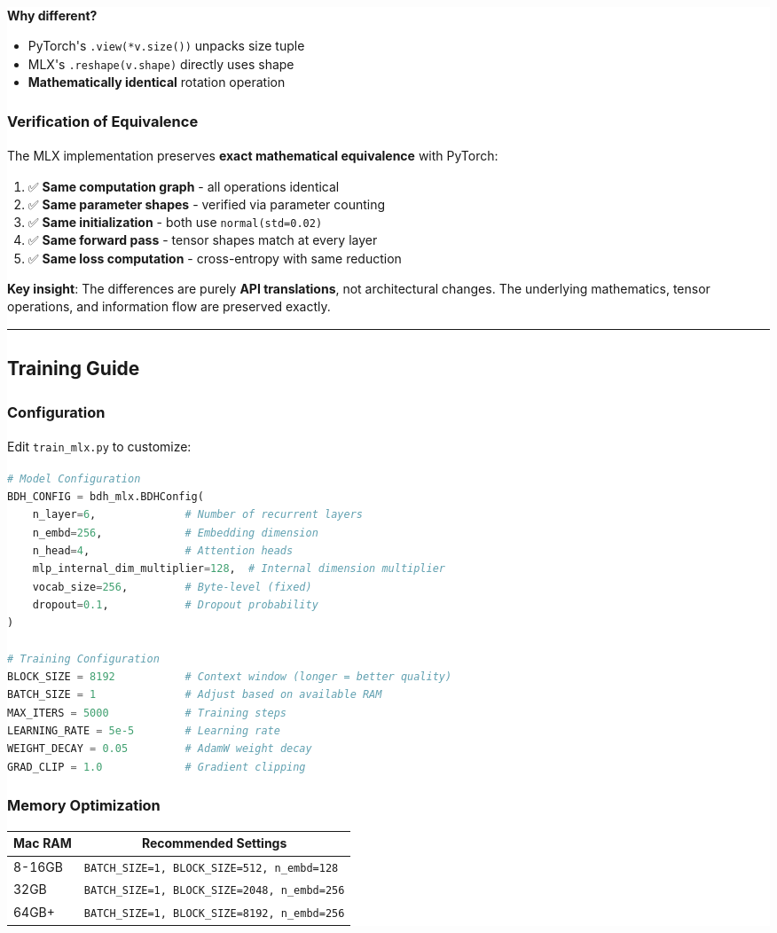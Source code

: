 **Why different?**
- PyTorch's `.view(*v.size())` unpacks size tuple
- MLX's `.reshape(v.shape)` directly uses shape
- **Mathematically identical** rotation operation

### Verification of Equivalence

The MLX implementation preserves **exact mathematical equivalence** with PyTorch:

1. ✅ **Same computation graph** - all operations identical
2. ✅ **Same parameter shapes** - verified via parameter counting
3. ✅ **Same initialization** - both use `normal(std=0.02)`
4. ✅ **Same forward pass** - tensor shapes match at every layer
5. ✅ **Same loss computation** - cross-entropy with same reduction

**Key insight**: The differences are purely **API translations**, not architectural changes. The underlying mathematics, tensor operations, and information flow are preserved exactly.

---

## Training Guide

### Configuration

Edit `train_mlx.py` to customize:

```python
# Model Configuration
BDH_CONFIG = bdh_mlx.BDHConfig(
    n_layer=6,              # Number of recurrent layers
    n_embd=256,             # Embedding dimension
    n_head=4,               # Attention heads
    mlp_internal_dim_multiplier=128,  # Internal dimension multiplier
    vocab_size=256,         # Byte-level (fixed)
    dropout=0.1,            # Dropout probability
)

# Training Configuration
BLOCK_SIZE = 8192           # Context window (longer = better quality)
BATCH_SIZE = 1              # Adjust based on available RAM
MAX_ITERS = 5000            # Training steps
LEARNING_RATE = 5e-5        # Learning rate
WEIGHT_DECAY = 0.05         # AdamW weight decay
GRAD_CLIP = 1.0             # Gradient clipping
```

### Memory Optimization

| Mac RAM | Recommended Settings |
|---------|---------------------|
| 8-16GB  | `BATCH_SIZE=1, BLOCK_SIZE=512, n_embd=128` |
| 32GB    | `BATCH_SIZE=1, BLOCK_SIZE=2048, n_embd=256` |
| 64GB+   | `BATCH_SIZE=1, BLOCK_SIZE=8192, n_embd=256` |
